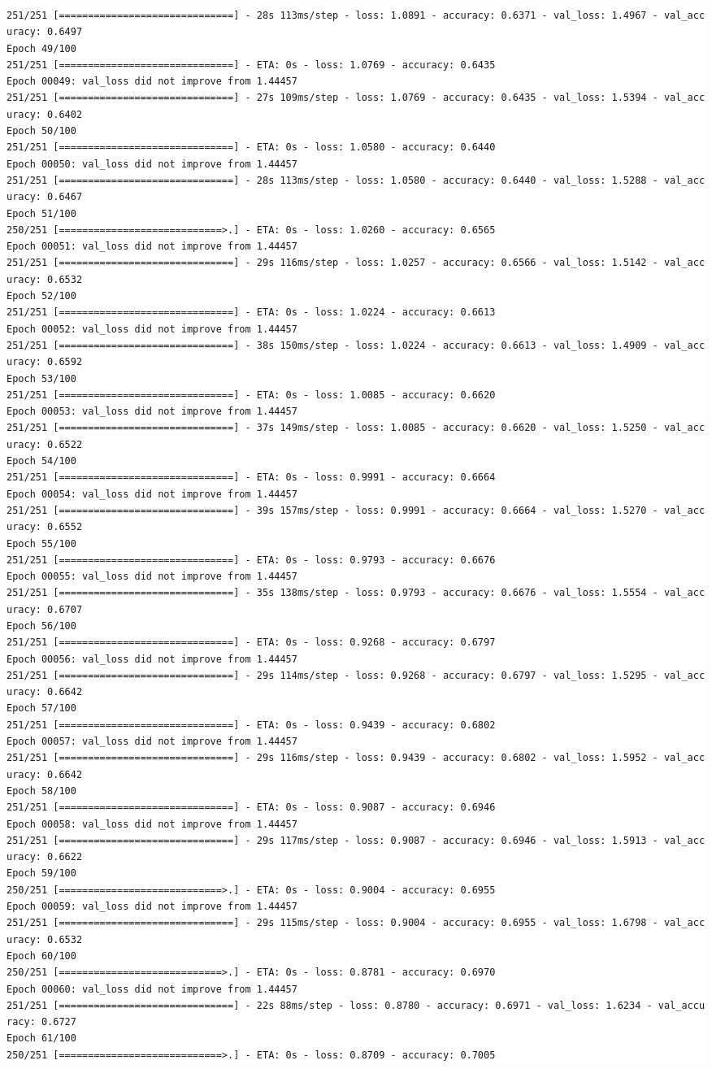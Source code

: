     251/251 [==============================] - 28s 113ms/step - loss: 1.0891 - accuracy: 0.6371 - val_loss: 1.4967 - val_accuracy: 0.6497
    Epoch 49/100
    251/251 [==============================] - ETA: 0s - loss: 1.0769 - accuracy: 0.6435
    Epoch 00049: val_loss did not improve from 1.44457
    251/251 [==============================] - 27s 109ms/step - loss: 1.0769 - accuracy: 0.6435 - val_loss: 1.5394 - val_accuracy: 0.6402
    Epoch 50/100
    251/251 [==============================] - ETA: 0s - loss: 1.0580 - accuracy: 0.6440
    Epoch 00050: val_loss did not improve from 1.44457
    251/251 [==============================] - 28s 113ms/step - loss: 1.0580 - accuracy: 0.6440 - val_loss: 1.5288 - val_accuracy: 0.6467
    Epoch 51/100
    250/251 [============================>.] - ETA: 0s - loss: 1.0260 - accuracy: 0.6565
    Epoch 00051: val_loss did not improve from 1.44457
    251/251 [==============================] - 29s 116ms/step - loss: 1.0257 - accuracy: 0.6566 - val_loss: 1.5142 - val_accuracy: 0.6532
    Epoch 52/100
    251/251 [==============================] - ETA: 0s - loss: 1.0224 - accuracy: 0.6613
    Epoch 00052: val_loss did not improve from 1.44457
    251/251 [==============================] - 38s 150ms/step - loss: 1.0224 - accuracy: 0.6613 - val_loss: 1.4909 - val_accuracy: 0.6592
    Epoch 53/100
    251/251 [==============================] - ETA: 0s - loss: 1.0085 - accuracy: 0.6620
    Epoch 00053: val_loss did not improve from 1.44457
    251/251 [==============================] - 37s 149ms/step - loss: 1.0085 - accuracy: 0.6620 - val_loss: 1.5250 - val_accuracy: 0.6522
    Epoch 54/100
    251/251 [==============================] - ETA: 0s - loss: 0.9991 - accuracy: 0.6664
    Epoch 00054: val_loss did not improve from 1.44457
    251/251 [==============================] - 39s 157ms/step - loss: 0.9991 - accuracy: 0.6664 - val_loss: 1.5270 - val_accuracy: 0.6552
    Epoch 55/100
    251/251 [==============================] - ETA: 0s - loss: 0.9793 - accuracy: 0.6676
    Epoch 00055: val_loss did not improve from 1.44457
    251/251 [==============================] - 35s 138ms/step - loss: 0.9793 - accuracy: 0.6676 - val_loss: 1.5554 - val_accuracy: 0.6707
    Epoch 56/100
    251/251 [==============================] - ETA: 0s - loss: 0.9268 - accuracy: 0.6797
    Epoch 00056: val_loss did not improve from 1.44457
    251/251 [==============================] - 29s 114ms/step - loss: 0.9268 - accuracy: 0.6797 - val_loss: 1.5295 - val_accuracy: 0.6642
    Epoch 57/100
    251/251 [==============================] - ETA: 0s - loss: 0.9439 - accuracy: 0.6802
    Epoch 00057: val_loss did not improve from 1.44457
    251/251 [==============================] - 29s 116ms/step - loss: 0.9439 - accuracy: 0.6802 - val_loss: 1.5952 - val_accuracy: 0.6642
    Epoch 58/100
    251/251 [==============================] - ETA: 0s - loss: 0.9087 - accuracy: 0.6946
    Epoch 00058: val_loss did not improve from 1.44457
    251/251 [==============================] - 29s 117ms/step - loss: 0.9087 - accuracy: 0.6946 - val_loss: 1.5913 - val_accuracy: 0.6622
    Epoch 59/100
    250/251 [============================>.] - ETA: 0s - loss: 0.9004 - accuracy: 0.6955
    Epoch 00059: val_loss did not improve from 1.44457
    251/251 [==============================] - 29s 115ms/step - loss: 0.9004 - accuracy: 0.6955 - val_loss: 1.6798 - val_accuracy: 0.6532
    Epoch 60/100
    250/251 [============================>.] - ETA: 0s - loss: 0.8781 - accuracy: 0.6970
    Epoch 00060: val_loss did not improve from 1.44457
    251/251 [==============================] - 22s 88ms/step - loss: 0.8780 - accuracy: 0.6971 - val_loss: 1.6234 - val_accuracy: 0.6727
    Epoch 61/100
    250/251 [============================>.] - ETA: 0s - loss: 0.8709 - accuracy: 0.7005